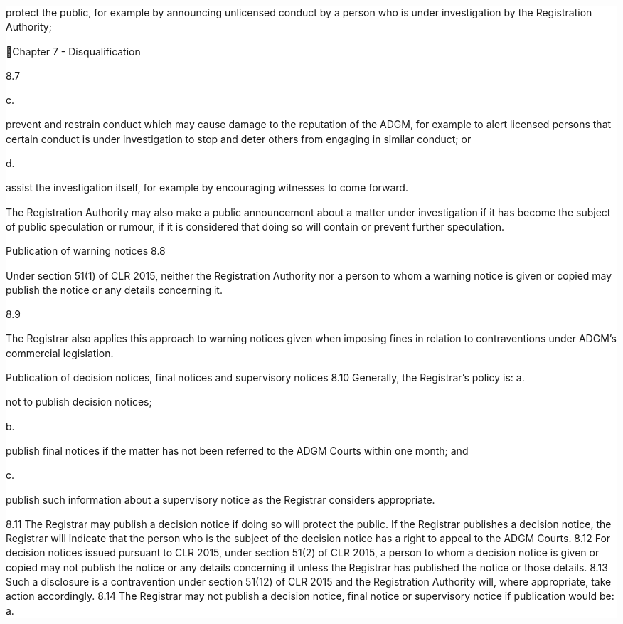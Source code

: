 protect the public, for example by announcing unlicensed conduct by a person who is
under investigation by the Registration Authority;

Chapter 7 - Disqualification

8.7

c.

prevent and restrain conduct which may cause damage to the reputation of the
ADGM, for example to alert licensed persons that certain conduct is under
investigation to stop and deter others from engaging in similar conduct; or

d.

assist the investigation itself, for example by encouraging witnesses to come forward.

The Registration Authority may also make a public announcement about a matter under
investigation if it has become the subject of public speculation or rumour, if it is considered
that doing so will contain or prevent further speculation.

Publication of warning notices
8.8

Under section 51(1) of CLR 2015, neither the Registration Authority nor a person to whom a
warning notice is given or copied may publish the notice or any details concerning it.

8.9

The Registrar also applies this approach to warning notices given when imposing fines in
relation to contraventions under ADGM’s commercial legislation.

Publication of decision notices, final notices and supervisory notices
8.10 Generally, the Registrar’s policy is:
a.

not to publish decision notices;

b.

publish final notices if the matter has not been referred to the ADGM Courts within
one month; and

c.

publish such information about a supervisory notice as the Registrar considers
appropriate.

8.11 The Registrar may publish a decision notice if doing so will protect the public. If the
Registrar publishes a decision notice, the Registrar will indicate that the person who is the
subject of the decision notice has a right to appeal to the ADGM Courts.
8.12 For decision notices issued pursuant to CLR 2015, under section 51(2) of CLR 2015, a
person to whom a decision notice is given or copied may not publish the notice or any
details concerning it unless the Registrar has published the notice or those details.
8.13 Such a disclosure is a contravention under section 51(12) of CLR 2015 and the Registration
Authority will, where appropriate, take action accordingly.
8.14 The Registrar may not publish a decision notice, final notice or supervisory notice if
publication would be:
a.
